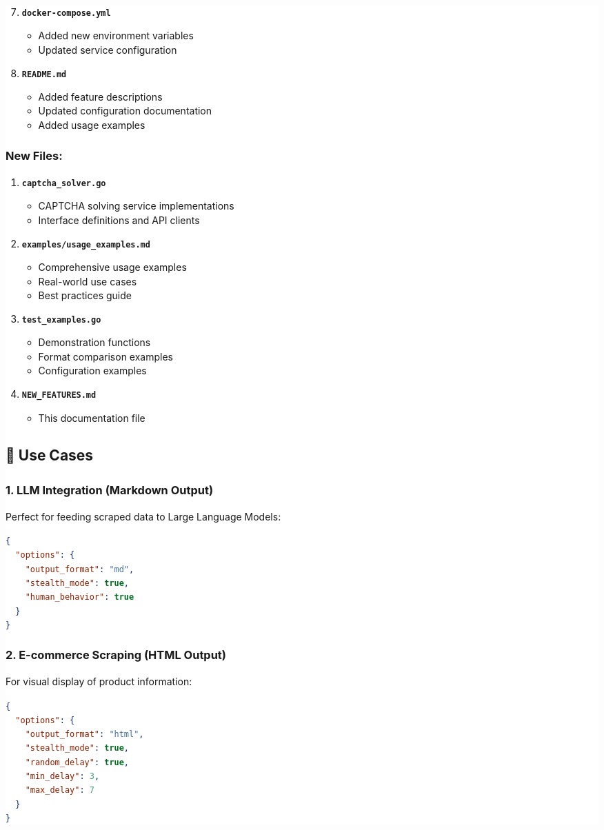 7. **`docker-compose.yml`**
   - Added new environment variables
   - Updated service configuration

8. **`README.md`**
   - Added feature descriptions
   - Updated configuration documentation
   - Added usage examples

### New Files:
1. **`captcha_solver.go`**
   - CAPTCHA solving service implementations
   - Interface definitions and API clients

2. **`examples/usage_examples.md`**
   - Comprehensive usage examples
   - Real-world use cases
   - Best practices guide

3. **`test_examples.go`**
   - Demonstration functions
   - Format comparison examples
   - Configuration examples

4. **`NEW_FEATURES.md`**
   - This documentation file

## 🎯 Use Cases

### 1. LLM Integration (Markdown Output)
Perfect for feeding scraped data to Large Language Models:
```json
{
  "options": {
    "output_format": "md",
    "stealth_mode": true,
    "human_behavior": true
  }
}
```

### 2. E-commerce Scraping (HTML Output)
For visual display of product information:
```json
{
  "options": {
    "output_format": "html",
    "stealth_mode": true,
    "random_delay": true,
    "min_delay": 3,
    "max_delay": 7
  }
}
```
